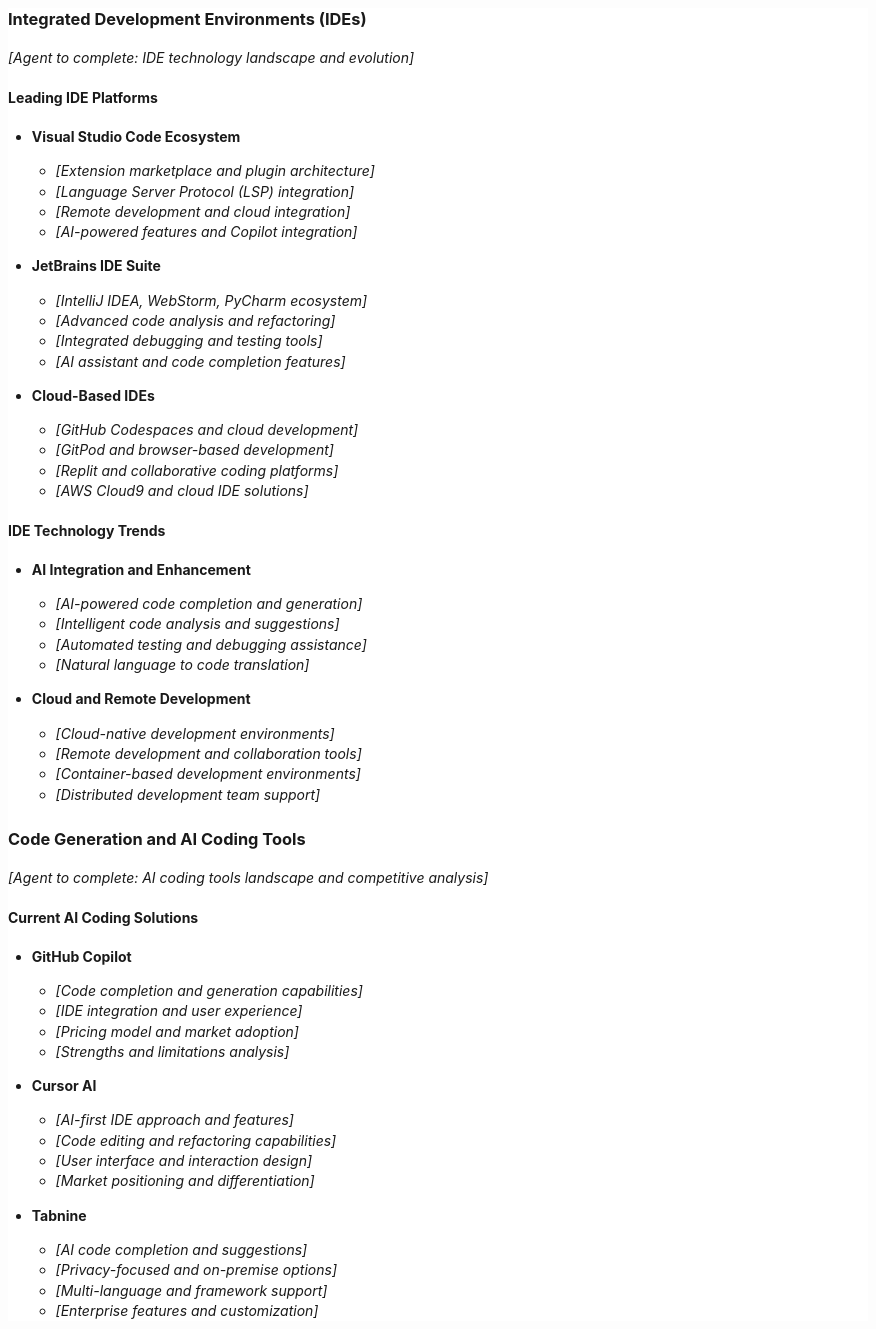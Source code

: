 ### Integrated Development Environments (IDEs)
*[Agent to complete: IDE technology landscape and evolution]*

#### Leading IDE Platforms
- **Visual Studio Code Ecosystem**
  - *[Extension marketplace and plugin architecture]*
  - *[Language Server Protocol (LSP) integration]*
  - *[Remote development and cloud integration]*
  - *[AI-powered features and Copilot integration]*

- **JetBrains IDE Suite**
  - *[IntelliJ IDEA, WebStorm, PyCharm ecosystem]*
  - *[Advanced code analysis and refactoring]*
  - *[Integrated debugging and testing tools]*
  - *[AI assistant and code completion features]*

- **Cloud-Based IDEs**
  - *[GitHub Codespaces and cloud development]*
  - *[GitPod and browser-based development]*
  - *[Replit and collaborative coding platforms]*
  - *[AWS Cloud9 and cloud IDE solutions]*

#### IDE Technology Trends
- **AI Integration and Enhancement**
  - *[AI-powered code completion and generation]*
  - *[Intelligent code analysis and suggestions]*
  - *[Automated testing and debugging assistance]*
  - *[Natural language to code translation]*

- **Cloud and Remote Development**
  - *[Cloud-native development environments]*
  - *[Remote development and collaboration tools]*
  - *[Container-based development environments]*
  - *[Distributed development team support]*

### Code Generation and AI Coding Tools
*[Agent to complete: AI coding tools landscape and competitive analysis]*

#### Current AI Coding Solutions
- **GitHub Copilot**
  - *[Code completion and generation capabilities]*
  - *[IDE integration and user experience]*
  - *[Pricing model and market adoption]*
  - *[Strengths and limitations analysis]*

- **Cursor AI**
  - *[AI-first IDE approach and features]*
  - *[Code editing and refactoring capabilities]*
  - *[User interface and interaction design]*
  - *[Market positioning and differentiation]*

- **Tabnine**
  - *[AI code completion and suggestions]*
  - *[Privacy-focused and on-premise options]*
  - *[Multi-language and framework support]*
  - *[Enterprise features and customization]*
